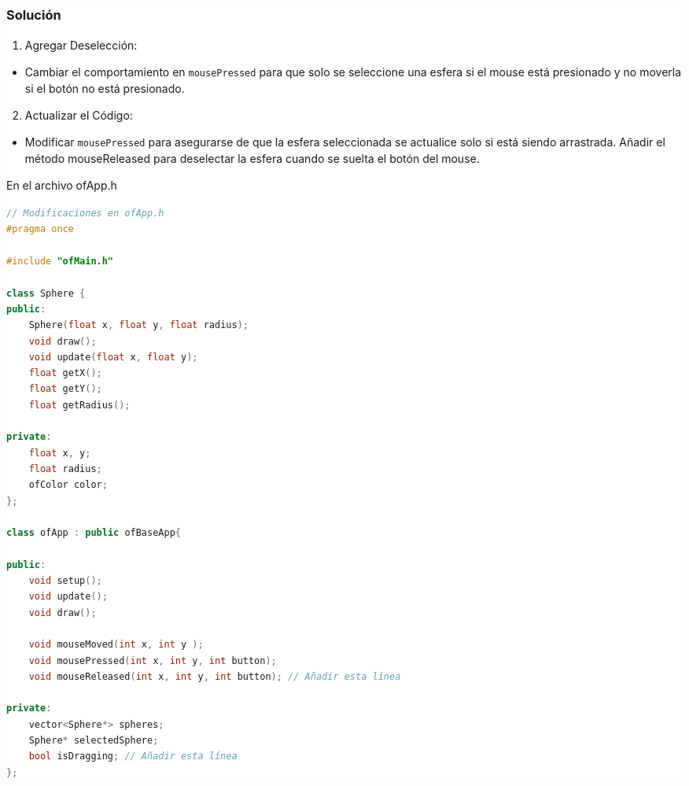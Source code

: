### Solución

1. Agregar Deselección:

* Cambiar el comportamiento en `mousePressed` para que solo se seleccione una esfera si el mouse está presionado y no moverla si el botón no está presionado.

2. Actualizar el Código:

* Modificar `mousePressed` para asegurarse de que la esfera seleccionada se actualice solo si está siendo arrastrada.
Añadir el método mouseReleased para deselectar la esfera cuando se suelta el botón del mouse.

En el archivo ofApp.h
``` cpp
// Modificaciones en ofApp.h
#pragma once

#include "ofMain.h"

class Sphere {
public:
    Sphere(float x, float y, float radius);
    void draw();
    void update(float x, float y);
    float getX();
    float getY();
    float getRadius();

private:
    float x, y;
    float radius;
    ofColor color;
};

class ofApp : public ofBaseApp{

public:
    void setup();
    void update();
    void draw();

    void mouseMoved(int x, int y );
    void mousePressed(int x, int y, int button);
    void mouseReleased(int x, int y, int button); // Añadir esta línea

private:
    vector<Sphere*> spheres;
    Sphere* selectedSphere;
    bool isDragging; // Añadir esta línea
};


```
